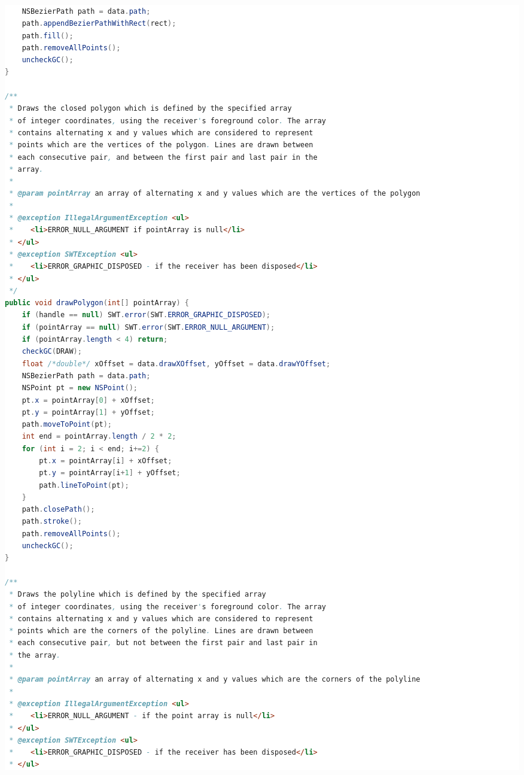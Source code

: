 ```java
	NSBezierPath path = data.path;
	path.appendBezierPathWithRect(rect);
	path.fill();
	path.removeAllPoints();
	uncheckGC();
}

/** 
 * Draws the closed polygon which is defined by the specified array
 * of integer coordinates, using the receiver's foreground color. The array 
 * contains alternating x and y values which are considered to represent
 * points which are the vertices of the polygon. Lines are drawn between
 * each consecutive pair, and between the first pair and last pair in the
 * array.
 *
 * @param pointArray an array of alternating x and y values which are the vertices of the polygon
 *
 * @exception IllegalArgumentException <ul>
 *    <li>ERROR_NULL_ARGUMENT if pointArray is null</li>
 * </ul>	
 * @exception SWTException <ul>
 *    <li>ERROR_GRAPHIC_DISPOSED - if the receiver has been disposed</li>
 * </ul>
 */
public void drawPolygon(int[] pointArray) {
	if (handle == null) SWT.error(SWT.ERROR_GRAPHIC_DISPOSED);
	if (pointArray == null) SWT.error(SWT.ERROR_NULL_ARGUMENT);
	if (pointArray.length < 4) return;
	checkGC(DRAW);
	float /*double*/ xOffset = data.drawXOffset, yOffset = data.drawYOffset;
	NSBezierPath path = data.path;
	NSPoint pt = new NSPoint();
	pt.x = pointArray[0] + xOffset;
	pt.y = pointArray[1] + yOffset;
	path.moveToPoint(pt);
	int end = pointArray.length / 2 * 2;
	for (int i = 2; i < end; i+=2) {
		pt.x = pointArray[i] + xOffset;
		pt.y = pointArray[i+1] + yOffset;
		path.lineToPoint(pt);
	}
	path.closePath();
	path.stroke();
	path.removeAllPoints();
	uncheckGC();
}

/** 
 * Draws the polyline which is defined by the specified array
 * of integer coordinates, using the receiver's foreground color. The array 
 * contains alternating x and y values which are considered to represent
 * points which are the corners of the polyline. Lines are drawn between
 * each consecutive pair, but not between the first pair and last pair in
 * the array.
 *
 * @param pointArray an array of alternating x and y values which are the corners of the polyline
 *
 * @exception IllegalArgumentException <ul>
 *    <li>ERROR_NULL_ARGUMENT - if the point array is null</li>
 * </ul>	
 * @exception SWTException <ul>
 *    <li>ERROR_GRAPHIC_DISPOSED - if the receiver has been disposed</li>
 * </ul>
```